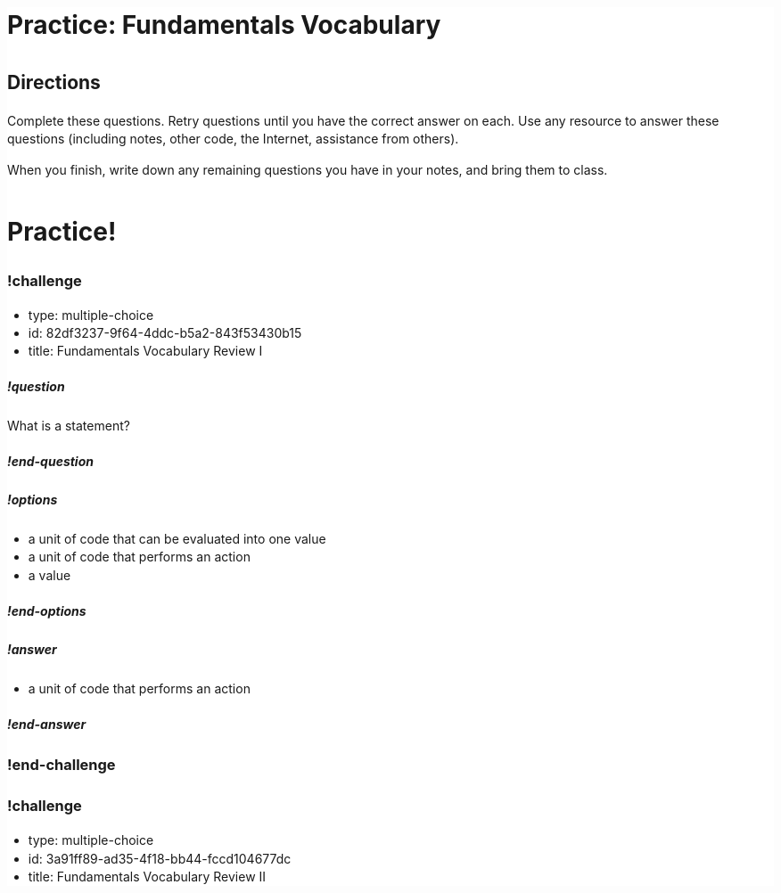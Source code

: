 # Practice: Fundamentals Vocabulary

## Directions

Complete these questions. Retry questions until you have the correct answer on each. Use any resource to answer these questions (including notes, other code, the Internet, assistance from others).

When you finish, write down any remaining questions you have in your notes, and bring them to class.

# Practice!













### !challenge

* type: multiple-choice
* id: 82df3237-9f64-4ddc-b5a2-843f53430b15
* title: Fundamentals Vocabulary Review I

##### !question

What is a statement?

##### !end-question

##### !options
* a unit of code that can be evaluated into one value
* a unit of code that performs an action
* a value

##### !end-options

##### !answer
* a unit of code that performs an action
##### !end-answer

### !end-challenge





### !challenge

* type: multiple-choice
* id: 3a91ff89-ad35-4f18-bb44-fccd104677dc
* title: Fundamentals Vocabulary Review II
